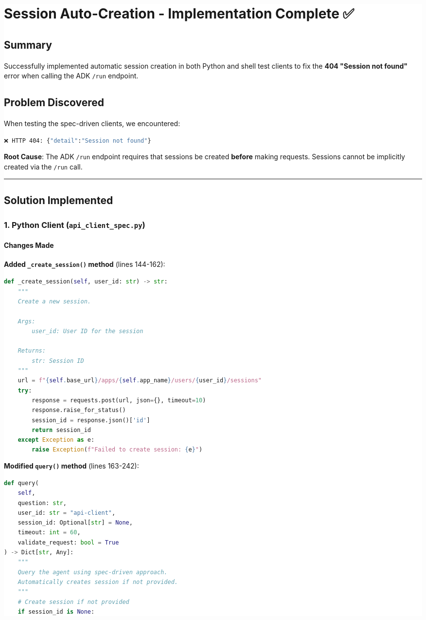 # Session Auto-Creation - Implementation Complete ✅

## Summary

Successfully implemented automatic session creation in both Python and shell test clients to fix the **404 "Session not found"** error when calling the ADK `/run` endpoint.

## Problem Discovered

When testing the spec-driven clients, we encountered:
```bash
❌ HTTP 404: {"detail":"Session not found"}
```

**Root Cause**: The ADK `/run` endpoint requires that sessions be created **before** making requests. Sessions cannot be implicitly created via the `/run` call.

---

## Solution Implemented

### 1. Python Client (`api_client_spec.py`)

#### Changes Made

**Added `_create_session()` method** (lines 144-162):
```python
def _create_session(self, user_id: str) -> str:
    """
    Create a new session.

    Args:
        user_id: User ID for the session

    Returns:
        str: Session ID
    """
    url = f"{self.base_url}/apps/{self.app_name}/users/{user_id}/sessions"
    try:
        response = requests.post(url, json={}, timeout=10)
        response.raise_for_status()
        session_id = response.json()['id']
        return session_id
    except Exception as e:
        raise Exception(f"Failed to create session: {e}")
```

**Modified `query()` method** (lines 163-242):
```python
def query(
    self,
    question: str,
    user_id: str = "api-client",
    session_id: Optional[str] = None,
    timeout: int = 60,
    validate_request: bool = True
) -> Dict[str, Any]:
    """
    Query the agent using spec-driven approach.
    Automatically creates session if not provided.
    """
    # Create session if not provided
    if session_id is None:
```